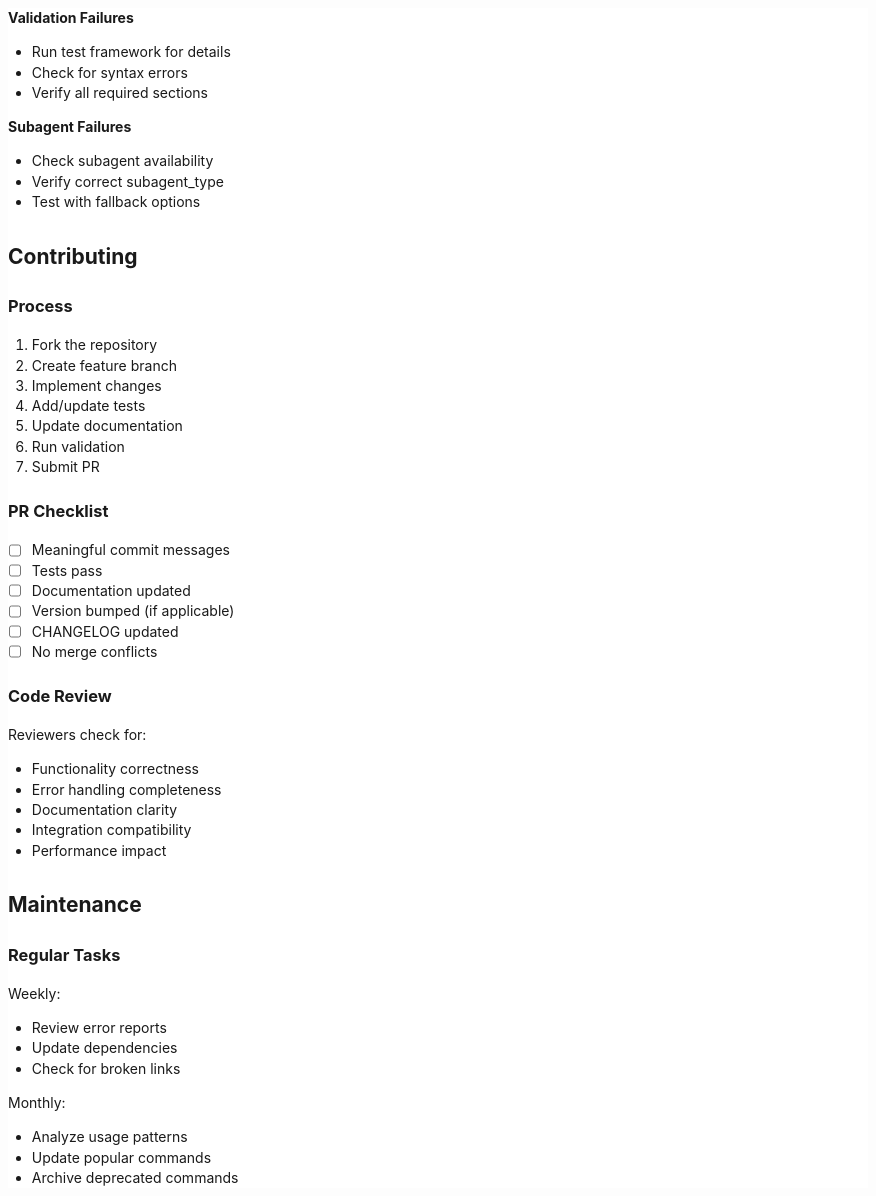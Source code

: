 **Validation Failures**
- Run test framework for details
- Check for syntax errors
- Verify all required sections

**Subagent Failures**
- Check subagent availability
- Verify correct subagent_type
- Test with fallback options

## Contributing

### Process

1. Fork the repository
2. Create feature branch
3. Implement changes
4. Add/update tests
5. Update documentation
6. Run validation
7. Submit PR

### PR Checklist

- [ ] Meaningful commit messages
- [ ] Tests pass
- [ ] Documentation updated
- [ ] Version bumped (if applicable)
- [ ] CHANGELOG updated
- [ ] No merge conflicts

### Code Review

Reviewers check for:
- Functionality correctness
- Error handling completeness
- Documentation clarity
- Integration compatibility
- Performance impact

## Maintenance

### Regular Tasks

Weekly:
- Review error reports
- Update dependencies
- Check for broken links

Monthly:
- Analyze usage patterns
- Update popular commands
- Archive deprecated commands
